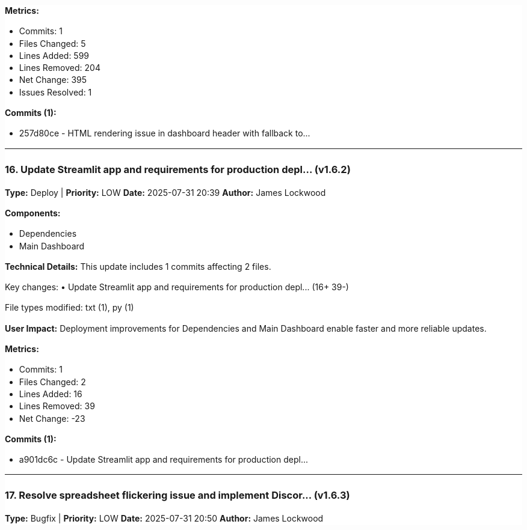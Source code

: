 **Metrics:**
- Commits: 1
- Files Changed: 5
- Lines Added: 599
- Lines Removed: 204
- Net Change: 395
- Issues Resolved: 1

**Commits (1):**
- 257d80ce - HTML rendering issue in dashboard header with fallback to...


---

### 16. Update Streamlit app and requirements for production depl... (v1.6.2)

**Type:** Deploy | **Priority:** LOW
**Date:** 2025-07-31 20:39
**Author:** James Lockwood

**Components:**
- Dependencies
- Main Dashboard

**Technical Details:**
This update includes 1 commits affecting 2 files.

Key changes:
• Update Streamlit app and requirements for production depl... (16+ 39-)

File types modified: txt (1), py (1)

**User Impact:**
Deployment improvements for Dependencies and Main Dashboard enable faster and more reliable updates.

**Metrics:**
- Commits: 1
- Files Changed: 2
- Lines Added: 16
- Lines Removed: 39
- Net Change: -23

**Commits (1):**
- a901dc6c - Update Streamlit app and requirements for production depl...


---

### 17. Resolve spreadsheet flickering issue and implement Discor... (v1.6.3)

**Type:** Bugfix | **Priority:** LOW
**Date:** 2025-07-31 20:50
**Author:** James Lockwood
